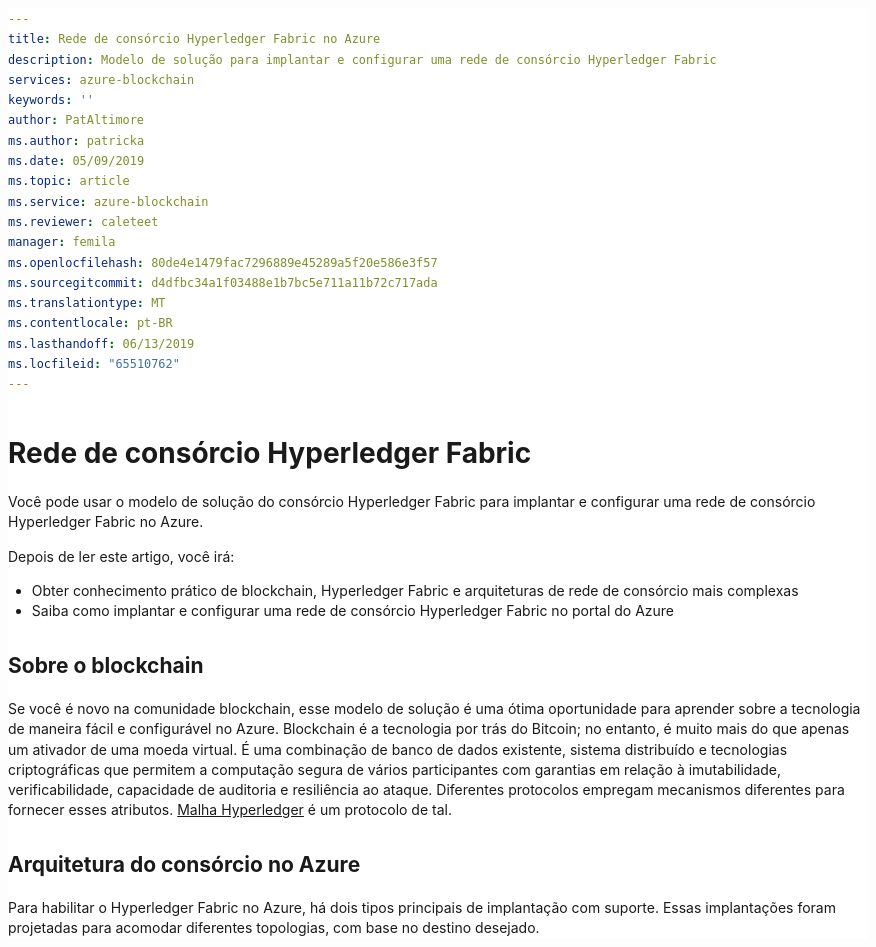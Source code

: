 ```yaml
---
title: Rede de consórcio Hyperledger Fabric no Azure
description: Modelo de solução para implantar e configurar uma rede de consórcio Hyperledger Fabric
services: azure-blockchain
keywords: ''
author: PatAltimore
ms.author: patricka
ms.date: 05/09/2019
ms.topic: article
ms.service: azure-blockchain
ms.reviewer: caleteet
manager: femila
ms.openlocfilehash: 80de4e1479fac7296889e45289a5f20e586e3f57
ms.sourcegitcommit: d4dfbc34a1f03488e1b7bc5e711a11b72c717ada
ms.translationtype: MT
ms.contentlocale: pt-BR
ms.lasthandoff: 06/13/2019
ms.locfileid: "65510762"
---
```

# <a name="hyperledger-fabric-consortium-network"></a>Rede de consórcio Hyperledger Fabric

Você pode usar o modelo de solução do consórcio Hyperledger Fabric para implantar e configurar uma rede de consórcio Hyperledger Fabric no Azure.

Depois de ler este artigo, você irá:

- Obter conhecimento prático de blockchain, Hyperledger Fabric e arquiteturas de rede de consórcio mais complexas
- Saiba como implantar e configurar uma rede de consórcio Hyperledger Fabric no portal do Azure

## <a name="about-blockchain"></a>Sobre o blockchain

Se você é novo na comunidade blockchain, esse modelo de solução é uma ótima oportunidade para aprender sobre a tecnologia de maneira fácil e configurável no Azure. Blockchain é a tecnologia por trás do Bitcoin; no entanto, é muito mais do que apenas um ativador de uma moeda virtual. É uma combinação de banco de dados existente, sistema distribuído e tecnologias criptográficas que permitem a computação segura de vários participantes com garantias em relação à imutabilidade, verificabilidade, capacidade de auditoria e resiliência ao ataque. Diferentes protocolos empregam mecanismos diferentes para fornecer esses atributos. [Malha Hyperledger](https://github.com/hyperledger/fabric) é um protocolo de tal.

## <a name="consortium-architecture-on-azure"></a>Arquitetura do consórcio no Azure

Para habilitar o Hyperledger Fabric no Azure, há dois tipos principais de implantação com suporte. Essas implantações foram projetadas para acomodar diferentes topologias, com base no destino desejado.
